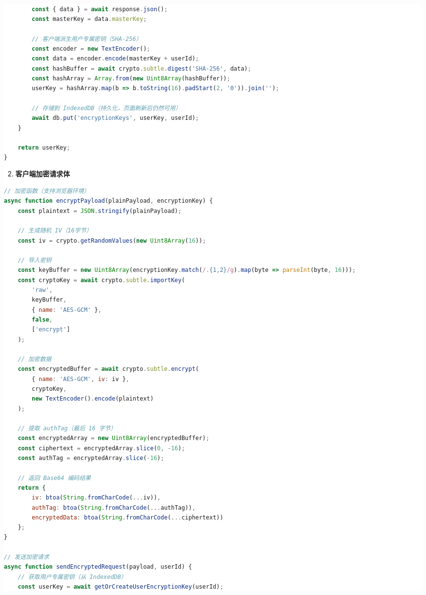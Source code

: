 ```javascript
        const { data } = await response.json();
        const masterKey = data.masterKey;

        // 客户端派生用户专属密钥（SHA-256）
        const encoder = new TextEncoder();
        const data = encoder.encode(masterKey + userId);
        const hashBuffer = await crypto.subtle.digest('SHA-256', data);
        const hashArray = Array.from(new Uint8Array(hashBuffer));
        userKey = hashArray.map(b => b.toString(16).padStart(2, '0')).join('');

        // 存储到 IndexedDB（持久化，页面刷新后仍然可用）
        await db.put('encryptionKeys', userKey, userId);
    }

    return userKey;
}
```

2. **客户端加密请求体**

```javascript
// 加密函数（支持浏览器环境）
async function encryptPayload(plainPayload, encryptionKey) {
    const plaintext = JSON.stringify(plainPayload);

    // 生成随机 IV（16字节）
    const iv = crypto.getRandomValues(new Uint8Array(16));

    // 导入密钥
    const keyBuffer = new Uint8Array(encryptionKey.match(/.{1,2}/g).map(byte => parseInt(byte, 16)));
    const cryptoKey = await crypto.subtle.importKey(
        'raw',
        keyBuffer,
        { name: 'AES-GCM' },
        false,
        ['encrypt']
    );

    // 加密数据
    const encryptedBuffer = await crypto.subtle.encrypt(
        { name: 'AES-GCM', iv: iv },
        cryptoKey,
        new TextEncoder().encode(plaintext)
    );

    // 提取 authTag（最后 16 字节）
    const encryptedArray = new Uint8Array(encryptedBuffer);
    const ciphertext = encryptedArray.slice(0, -16);
    const authTag = encryptedArray.slice(-16);

    // 返回 Base64 编码结果
    return {
        iv: btoa(String.fromCharCode(...iv)),
        authTag: btoa(String.fromCharCode(...authTag)),
        encryptedData: btoa(String.fromCharCode(...ciphertext))
    };
}

// 发送加密请求
async function sendEncryptedRequest(payload, userId) {
    // 获取用户专属密钥（从 IndexedDB）
    const userKey = await getOrCreateUserEncryptionKey(userId);

```
